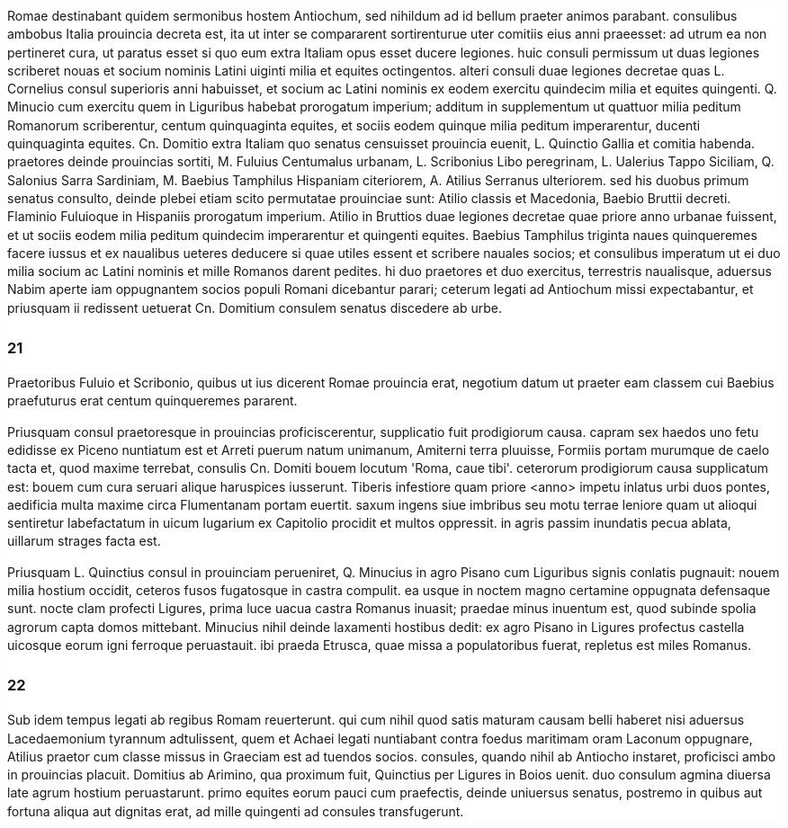  Romae destinabant quidem sermonibus hostem Antiochum, sed nihildum ad id bellum praeter animos parabant. consulibus ambobus Italia prouincia decreta est, ita ut inter se compararent sortirenturue uter comitiis eius anni praeesset: ad utrum ea non pertineret cura, ut paratus esset si quo eum extra Italiam opus esset ducere legiones. huic consuli permissum ut duas legiones scriberet nouas et socium nominis Latini uiginti milia et equites octingentos. alteri consuli duae legiones decretae quas L. Cornelius consul superioris anni habuisset, et socium ac Latini nominis ex eodem exercitu quindecim milia et equites quingenti. Q. Minucio cum exercitu quem in Liguribus habebat prorogatum imperium; additum in supplementum ut quattuor milia peditum Romanorum scriberentur, centum quinquaginta equites, et sociis eodem quinque milia peditum imperarentur, ducenti quinquaginta equites. Cn. Domitio extra Italiam quo senatus censuisset prouincia euenit, L. Quinctio Gallia et comitia habenda. praetores deinde prouincias sortiti, M. Fuluius Centumalus urbanam, L. Scribonius Libo peregrinam, L. Ualerius Tappo Siciliam, Q. Salonius Sarra Sardiniam, M. Baebius Tamphilus Hispaniam citeriorem, A. Atilius Serranus ulteriorem. sed his duobus primum senatus consulto, deinde plebei etiam scito permutatae prouinciae sunt: Atilio classis et Macedonia, Baebio Bruttii decreti. Flaminio Fuluioque in Hispaniis prorogatum imperium. Atilio in Bruttios duae legiones decretae quae priore anno urbanae fuissent, et ut sociis eodem milia peditum quindecim imperarentur et quingenti equites. Baebius Tamphilus triginta naues quinqueremes facere iussus et ex naualibus ueteres deducere si quae utiles essent et scribere nauales socios; et consulibus imperatum ut ei duo milia socium ac Latini nominis et mille Romanos darent pedites. hi duo praetores et duo exercitus, terrestris naualisque, aduersus Nabim aperte iam oppugnantem socios populi Romani dicebantur parari; ceterum legati ad Antiochum missi expectabantur, et priusquam ii redissent uetuerat Cn. Domitium consulem senatus discedere ab urbe. 

### 21 

 Praetoribus Fuluio et Scribonio, quibus ut ius dicerent Romae prouincia erat, negotium datum ut praeter eam classem cui Baebius praefuturus erat centum quinqueremes pararent.  

Priusquam consul praetoresque in prouincias proficiscerentur, supplicatio fuit prodigiorum causa. capram sex haedos uno fetu edidisse ex Piceno nuntiatum est et Arreti puerum natum unimanum, Amiterni terra pluuisse, Formiis portam murumque de caelo tacta et, quod maxime terrebat, consulis Cn. Domiti bouem locutum 'Roma, caue tibi'. ceterorum prodigiorum causa supplicatum est: bouem cum cura seruari alique haruspices iusserunt. Tiberis infestiore quam priore &lt;anno&gt; impetu inlatus urbi duos pontes, aedificia multa maxime circa Flumentanam portam euertit. saxum ingens siue imbribus seu motu terrae leniore quam ut alioqui sentiretur labefactatum in uicum Iugarium ex Capitolio procidit et multos oppressit. in agris passim inundatis pecua ablata, uillarum strages facta est.  

Priusquam L. Quinctius consul in prouinciam perueniret, Q. Minucius in agro Pisano cum Liguribus signis conlatis pugnauit: nouem milia hostium occidit, ceteros fusos fugatosque in castra compulit. ea usque in noctem magno certamine oppugnata defensaque sunt. nocte clam profecti Ligures, prima luce uacua castra Romanus inuasit; praedae minus inuentum est, quod subinde spolia agrorum capta domos mittebant. Minucius nihil deinde laxamenti hostibus dedit: ex agro Pisano in Ligures profectus castella uicosque eorum igni ferroque peruastauit. ibi praeda Etrusca, quae missa a populatoribus fuerat, repletus est miles Romanus. 

### 22 

 Sub idem tempus legati ab regibus Romam reuerterunt. qui cum nihil quod satis maturam causam belli haberet nisi aduersus Lacedaemonium tyrannum adtulissent, quem et Achaei legati nuntiabant contra foedus maritimam oram Laconum oppugnare, Atilius praetor cum classe missus in Graeciam est ad tuendos socios. consules, quando nihil ab Antiocho instaret, proficisci ambo in prouincias placuit. Domitius ab Arimino, qua proximum fuit, Quinctius per Ligures in Boios uenit. duo consulum agmina diuersa late agrum hostium peruastarunt. primo equites eorum pauci cum praefectis, deinde uniuersus senatus, postremo in quibus aut fortuna aliqua aut dignitas erat, ad mille quingenti ad consules transfugerunt.  
